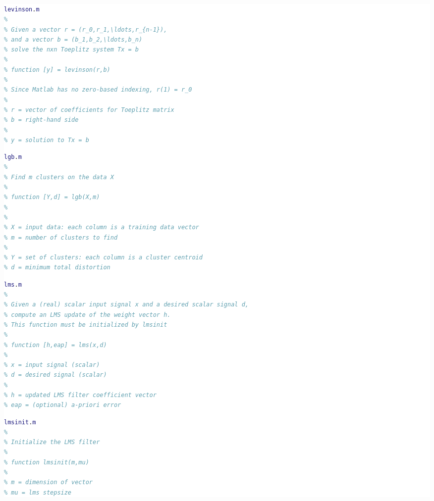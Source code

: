 ```matlab
levinson.m
% 
% Given a vector r = (r_0,r_1,\ldots,r_{n-1}),
% and a vector b = (b_1,b_2,\ldots,b_n)
% solve the nxn Toeplitz system Tx = b
%
% function [y] = levinson(r,b)
%
% Since Matlab has no zero-based indexing, r(1) = r_0
%
% r = vector of coefficients for Toeplitz matrix
% b = right-hand side
% 
% y = solution to Tx = b
```

```matlab
lgb.m
% 
% Find m clusters on the data X
%
% function [Y,d] = lgb(X,m)
%
%
% X = input data: each column is a training data vector
% m = number of clusters to find
%
% Y = set of clusters: each column is a cluster centroid
% d = minimum total distortion
```

```matlab
lms.m
% 
% Given a (real) scalar input signal x and a desired scalar signal d,
% compute an LMS update of the weight vector h.
% This function must be initialized by lmsinit
%
% function [h,eap] = lms(x,d)
%
% x = input signal (scalar)
% d = desired signal (scalar)
%
% h = updated LMS filter coefficient vector
% eap = (optional) a-priori error
```

```matlab
lmsinit.m
%
% Initialize the LMS filter
% 
% function lmsinit(m,mu)
%
% m = dimension of vector
% mu = lms stepsize
```
